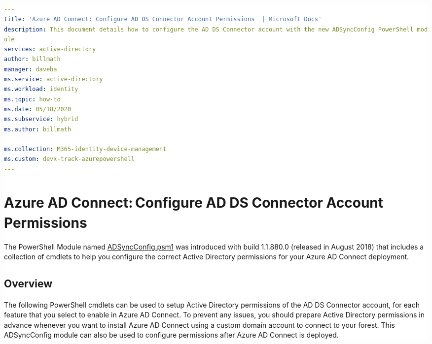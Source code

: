 ```yaml
---
title: 'Azure AD Connect: Configure AD DS Connector Account Permissions  | Microsoft Docs'
description: This document details how to configure the AD DS Connector account with the new ADSyncConfig PowerShell module
services: active-directory
author: billmath
manager: daveba
ms.service: active-directory
ms.workload: identity
ms.topic: how-to
ms.date: 05/18/2020
ms.subservice: hybrid
ms.author: billmath

ms.collection: M365-identity-device-management 
ms.custom: devx-track-azurepowershell
---
```


# Azure AD Connect: Configure AD DS Connector Account Permissions 

The PowerShell Module named [ADSyncConfig.psm1](reference-connect-adsyncconfig.md) was introduced with build 1.1.880.0 (released in August 2018) that includes a collection of cmdlets to help you configure the correct Active Directory permissions for your Azure AD Connect deployment. 

## Overview 
The following PowerShell cmdlets can be used to setup Active Directory permissions of the AD DS Connector account, for each feature that you select to enable in Azure AD Connect. To prevent any issues, you should prepare Active Directory permissions in advance whenever you want to install Azure AD Connect using a custom domain account to connect to your forest. This ADSyncConfig module can also be used to configure permissions after Azure AD Connect is deployed.
